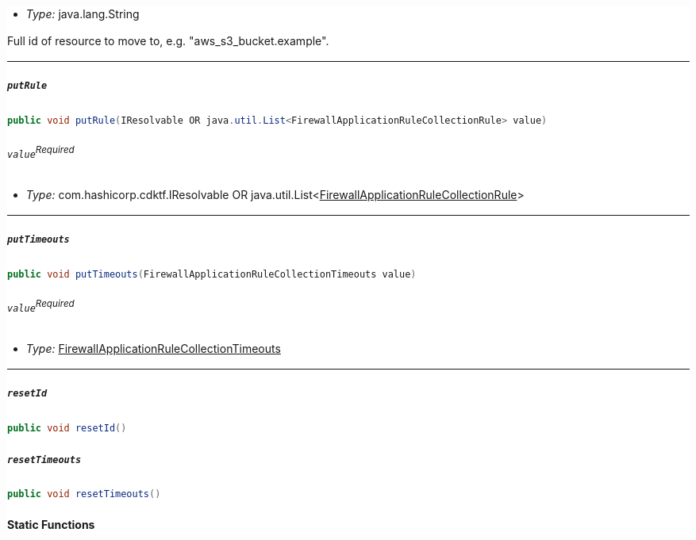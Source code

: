 - *Type:* java.lang.String

Full id of resource to move to, e.g. "aws_s3_bucket.example".

---

##### `putRule` <a name="putRule" id="@cdktf/provider-azurerm.firewallApplicationRuleCollection.FirewallApplicationRuleCollection.putRule"></a>

```java
public void putRule(IResolvable OR java.util.List<FirewallApplicationRuleCollectionRule> value)
```

###### `value`<sup>Required</sup> <a name="value" id="@cdktf/provider-azurerm.firewallApplicationRuleCollection.FirewallApplicationRuleCollection.putRule.parameter.value"></a>

- *Type:* com.hashicorp.cdktf.IResolvable OR java.util.List<<a href="#@cdktf/provider-azurerm.firewallApplicationRuleCollection.FirewallApplicationRuleCollectionRule">FirewallApplicationRuleCollectionRule</a>>

---

##### `putTimeouts` <a name="putTimeouts" id="@cdktf/provider-azurerm.firewallApplicationRuleCollection.FirewallApplicationRuleCollection.putTimeouts"></a>

```java
public void putTimeouts(FirewallApplicationRuleCollectionTimeouts value)
```

###### `value`<sup>Required</sup> <a name="value" id="@cdktf/provider-azurerm.firewallApplicationRuleCollection.FirewallApplicationRuleCollection.putTimeouts.parameter.value"></a>

- *Type:* <a href="#@cdktf/provider-azurerm.firewallApplicationRuleCollection.FirewallApplicationRuleCollectionTimeouts">FirewallApplicationRuleCollectionTimeouts</a>

---

##### `resetId` <a name="resetId" id="@cdktf/provider-azurerm.firewallApplicationRuleCollection.FirewallApplicationRuleCollection.resetId"></a>

```java
public void resetId()
```

##### `resetTimeouts` <a name="resetTimeouts" id="@cdktf/provider-azurerm.firewallApplicationRuleCollection.FirewallApplicationRuleCollection.resetTimeouts"></a>

```java
public void resetTimeouts()
```

#### Static Functions <a name="Static Functions" id="Static Functions"></a>
